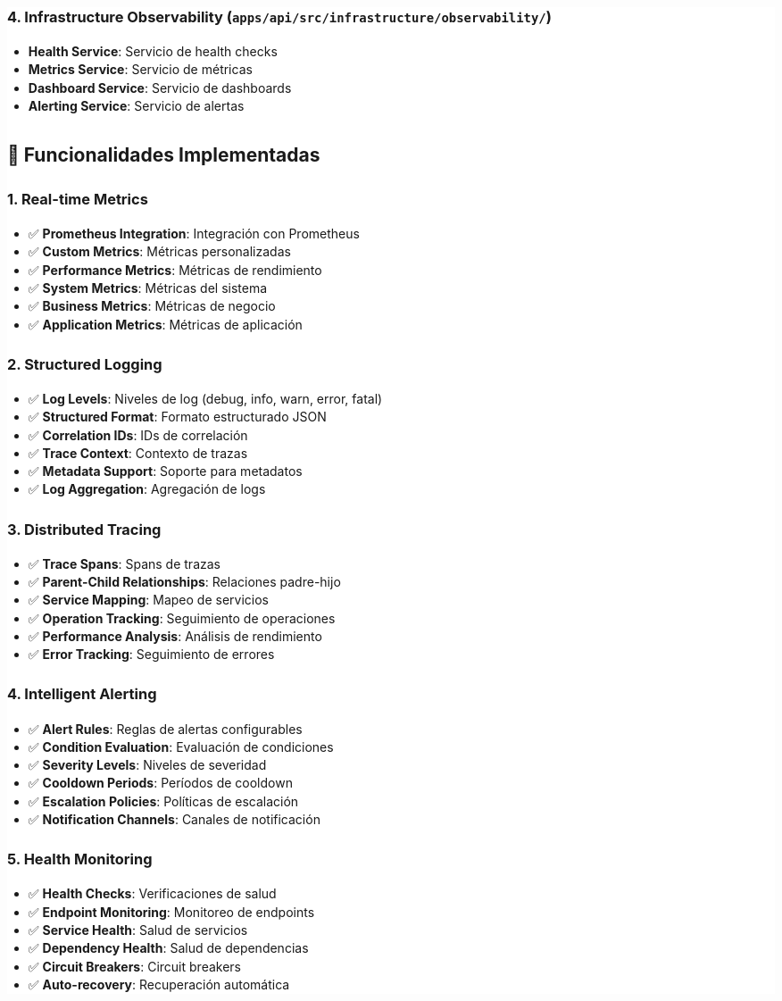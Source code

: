 ### 4. Infrastructure Observability (`apps/api/src/infrastructure/observability/`)
- **Health Service**: Servicio de health checks
- **Metrics Service**: Servicio de métricas
- **Dashboard Service**: Servicio de dashboards
- **Alerting Service**: Servicio de alertas

## 🔧 Funcionalidades Implementadas

### 1. **Real-time Metrics**
- ✅ **Prometheus Integration**: Integración con Prometheus
- ✅ **Custom Metrics**: Métricas personalizadas
- ✅ **Performance Metrics**: Métricas de rendimiento
- ✅ **System Metrics**: Métricas del sistema
- ✅ **Business Metrics**: Métricas de negocio
- ✅ **Application Metrics**: Métricas de aplicación

### 2. **Structured Logging**
- ✅ **Log Levels**: Niveles de log (debug, info, warn, error, fatal)
- ✅ **Structured Format**: Formato estructurado JSON
- ✅ **Correlation IDs**: IDs de correlación
- ✅ **Trace Context**: Contexto de trazas
- ✅ **Metadata Support**: Soporte para metadatos
- ✅ **Log Aggregation**: Agregación de logs

### 3. **Distributed Tracing**
- ✅ **Trace Spans**: Spans de trazas
- ✅ **Parent-Child Relationships**: Relaciones padre-hijo
- ✅ **Service Mapping**: Mapeo de servicios
- ✅ **Operation Tracking**: Seguimiento de operaciones
- ✅ **Performance Analysis**: Análisis de rendimiento
- ✅ **Error Tracking**: Seguimiento de errores

### 4. **Intelligent Alerting**
- ✅ **Alert Rules**: Reglas de alertas configurables
- ✅ **Condition Evaluation**: Evaluación de condiciones
- ✅ **Severity Levels**: Niveles de severidad
- ✅ **Cooldown Periods**: Períodos de cooldown
- ✅ **Escalation Policies**: Políticas de escalación
- ✅ **Notification Channels**: Canales de notificación

### 5. **Health Monitoring**
- ✅ **Health Checks**: Verificaciones de salud
- ✅ **Endpoint Monitoring**: Monitoreo de endpoints
- ✅ **Service Health**: Salud de servicios
- ✅ **Dependency Health**: Salud de dependencias
- ✅ **Circuit Breakers**: Circuit breakers
- ✅ **Auto-recovery**: Recuperación automática
